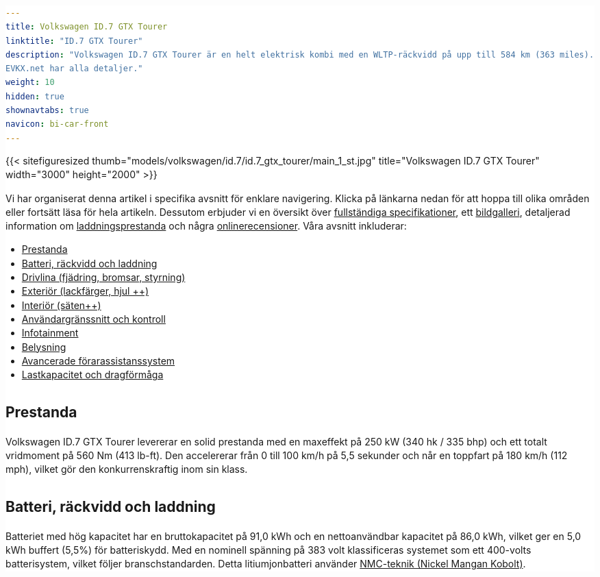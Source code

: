 ```yaml
---
title: Volkswagen ID.7 GTX Tourer
linktitle: "ID.7 GTX Tourer"
description: "Volkswagen ID.7 GTX Tourer är en helt elektrisk kombi med en WLTP-räckvidd på upp till 584 km (363 miles). EVKX.net har alla detaljer."
weight: 10
hidden: true
shownavtabs: true
navicon: bi-car-front
---
```



{{< sitefiguresized thumb="models/volkswagen/id.7/id.7_gtx_tourer/main_1_st.jpg" title="Volkswagen ID.7 GTX Tourer" width="3000" height="2000"  >}}

Vi har organiserat denna artikel i specifika avsnitt för enklare navigering. Klicka på länkarna nedan för att hoppa till olika områden eller fortsätt läsa för hela artikeln. Dessutom erbjuder vi en översikt över [fullständiga specifikationer](specifications/), ett [bildgalleri](gallery/), detaljerad information om [laddningsprestanda](chargingcurve/) och några [onlinerecensioner](reviews/). Våra avsnitt inkluderar:

- [Prestanda](#section-performance)
- [Batteri, räckvidd och laddning](#section-battery)
- [Drivlina (fjädring, bromsar, styrning)](#section-drivetrain)
- [Exteriör (lackfärger, hjul ++)](#section-exterior)
- [Interiör (säten++)](#section-interior)
- [Användargränssnitt och kontroll](#section-ui)
- [Infotainment](#section-infotainment)
- [Belysning](#section-lights)
- [Avancerade förarassistanssystem](#section-adas)
- [Lastkapacitet och dragförmåga](#section-transportation)

<a id="section-performance" style="display: block; position: relative; top: -60px; visibility: hidden;"></a>

## Prestanda

Volkswagen ID.7 GTX Tourer levererar en solid prestanda med en maxeffekt på 250 kW (340 hk / 335 bhp) och ett totalt vridmoment på 560 Nm (413 lb-ft). Den accelererar från 0 till 100 km/h på 5,5 sekunder och når en toppfart på 180 km/h (112 mph), vilket gör den konkurrenskraftig inom sin klass.

<a id="section-battery" style="display: block; position: relative; top: -60px; visibility: hidden;"></a>

## Batteri, räckvidd och laddning

Batteriet med hög kapacitet har en bruttokapacitet på 91,0 kWh och en nettoanvändbar kapacitet på 86,0 kWh, vilket ger en 5,0 kWh buffert (5,5%) för batteriskydd. Med en nominell spänning på 383 volt klassificeras systemet som ett 400-volts batterisystem, vilket följer branschstandarden. Detta litiumjonbatteri använder [NMC-teknik (Nickel Mangan Kobolt)](../../../../technology/battery/cellchemistry/#lithium-nickel-manganese-cobalt-oxides-nmc).
